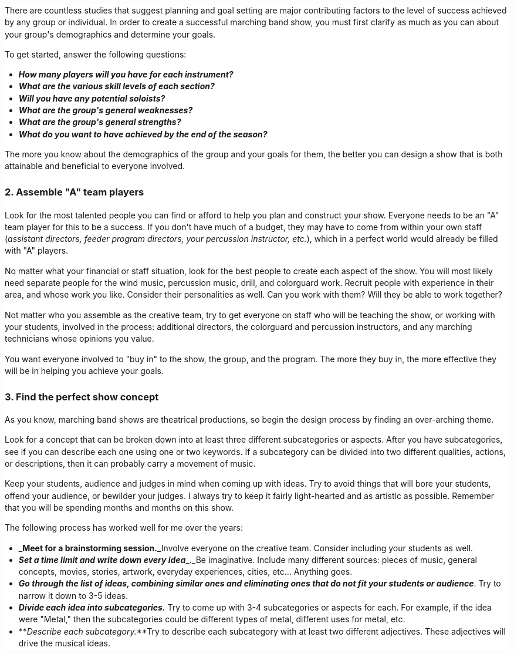 There are countless studies that suggest planning and goal setting are major contributing factors to the level of success achieved by any group or individual. In order to create a successful marching band show, you must first clarify as much as you can about your group's demographics and determine your goals.

To get started, answer the following questions:

* _**How many players will you have for each instrument?**_
* _**What are the various skill levels of each section?**_
* _**Will you have any potential soloists?**_
* _**What are the group's general weaknesses?**_
* _**What are the group's general strengths?**_
* _**What do you want to have achieved by the end of the season?**_

The more you know about the demographics of the group and your goals for them, the better you can design a show that is both attainable and  beneficial to everyone involved.

### **2\. Assemble "A" team players**

Look for the most talented people you can find or afford to help you plan and construct your show. Everyone needs to be an "A" team player for this to be a success. If you don't have much of a budget, they may have to come from within your own staff (_assistant directors, feeder program directors, your percussion instructor, etc._), which in a perfect world would already be filled with "A" players.

No matter what your financial or staff situation, look for the best people to create each aspect of the show. You will most likely need separate people for the wind music, percussion music, drill, and colorguard work. Recruit people with experience in their area, and whose work you like. Consider their personalities as well. Can you work with them? Will they be able to work together?

Not matter who you assemble as the creative team, try to get everyone on staff who will be teaching the show, or working with your students, involved in the process: additional directors, the colorguard and percussion instructors, and any marching technicians whose opinions you value.

You want everyone involved to "buy in" to the show, the group, and the program. The more they buy in, the more effective they will be in helping you achieve your goals.

### **3\. Find the perfect show concept**

As you know, marching band shows are theatrical productions, so begin the design process by finding an over-arching theme.

Look for a concept that can be broken down into at least three different subcategories or aspects. After you have subcategories, see if you can describe each one using one or two keywords.  If a subcategory can be divided into two different qualities, actions, or descriptions, then it can probably carry a movement of music.

Keep your students, audience and judges in mind when coming up with ideas. Try to avoid things that will bore your students, offend your audience, or bewilder your judges. I always try to keep it fairly light-hearted and as artistic as possible. Remember that you will be spending months and months on this show.

The following process has worked well for me over the years:

* _**Meet for a brainstorming session.**_Involve everyone on the creative team. Consider including your students as well.
* **_Set a time limit and write down every idea_**_._Be imaginative. Include many different sources: pieces of music, general concepts, movies, stories, artwork, everyday experiences, cities, etc... Anything goes.
* **_Go through the list of ideas, combining similar ones and eliminating ones that do not fit your students or audience_**.  Try to narrow it down to 3-5 ideas.
* **_Divide each idea into subcategories._** Try to come up with 3-4 subcategories or aspects for each. For example, if the idea were "Metal," then the subcategories could be different types of metal, different uses for metal, etc.
* **_Describe each subcategory._**Try to describe each subcategory with at least two different adjectives. These adjectives will drive the musical ideas.